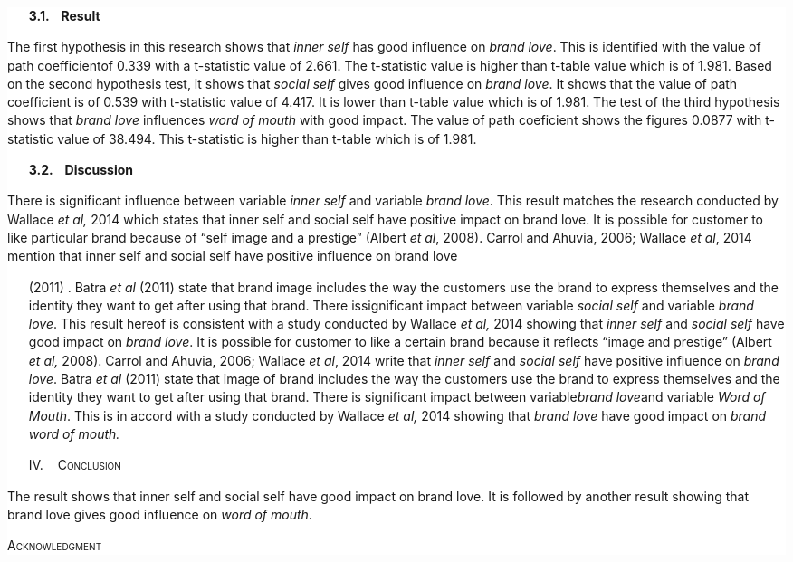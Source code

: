 <ul style="list-style:none;">
<li>
<p><span class="font2" style="font-weight:bold;">3.1. &nbsp;&nbsp;&nbsp;Result</span></p></li></ul></li></ul>
<p><span class="font2">The first hypothesis in this research shows that </span><span class="font2" style="font-style:italic;">inner self</span><span class="font2"> has good influence on </span><span class="font2" style="font-style:italic;">brand love</span><span class="font2">. This is identified with the value of path coefficientof 0.339 with a t-statistic value of 2.661. The t-statistic value is higher than t-table value which is of 1.981. Based on the second hypothesis test, it shows that </span><span class="font2" style="font-style:italic;">social self </span><span class="font2">gives good influence on </span><span class="font2" style="font-style:italic;">brand love</span><span class="font2">. It shows that the value of path coefficient is of 0.539 with t-statistic value of 4.417. It is lower than t-table value which is of 1.981. The test of the third hypothesis shows that </span><span class="font2" style="font-style:italic;">brand love</span><span class="font2"> influences </span><span class="font2" style="font-style:italic;">word of mouth</span><span class="font2"> with good impact. The value of path coeficient shows the figures 0.0877 with t-statistic value of 38.494. This t-statistic is higher than t-table which is of 1.981.</span></p>
<ul style="list-style:none;"><li>
<p><span class="font2" style="font-weight:bold;">3.2. &nbsp;&nbsp;&nbsp;Discussion</span></p></li></ul>
<p><span class="font2">There is significant influence between variable </span><span class="font2" style="font-style:italic;">inner self</span><span class="font2"> and variable </span><span class="font2" style="font-style:italic;">brand love</span><span class="font2">. This result matches the research conducted by Wallace </span><span class="font2" style="font-style:italic;">et al,</span><span class="font2"> 2014 which states that inner self and social self have positive impact on brand love. It is possible for customer to like particular brand because of “self image and a prestige” (Albert </span><span class="font2" style="font-style:italic;">et al</span><span class="font2">, 2008). Carrol and Ahuvia, 2006; Wallace </span><span class="font2" style="font-style:italic;">et al</span><span class="font2">, 2014 mention that inner self and social self have positive influence on brand love</span></p>
<ul style="list-style:none;"><li>
<p><span class="font2">(2011) . Batra </span><span class="font2" style="font-style:italic;">et al</span><span class="font2"> (2011) state that brand image includes the way the customers use the brand to express themselves and the identity they want to get after using that brand. There issignificant impact between variable </span><span class="font2" style="font-style:italic;">social self</span><span class="font2"> and variable </span><span class="font2" style="font-style:italic;">brand love</span><span class="font2">. This result hereof is consistent with a study conducted by Wallace </span><span class="font2" style="font-style:italic;">et al,</span><span class="font2"> 2014 showing that </span><span class="font2" style="font-style:italic;">inner self</span><span class="font2"> and </span><span class="font2" style="font-style:italic;">social self</span><span class="font2"> have good impact on </span><span class="font2" style="font-style:italic;">brand love</span><span class="font2">. It is possible for customer to like a certain brand because it reflects “image and prestige” (Albert </span><span class="font2" style="font-style:italic;">et al,</span><span class="font2"> 2008). Carrol and Ahuvia, 2006; Wallace </span><span class="font2" style="font-style:italic;">et al</span><span class="font2">, 2014 write that </span><span class="font2" style="font-style:italic;">inner self</span><span class="font2"> and </span><span class="font2" style="font-style:italic;">social self</span><span class="font2"> have positive influence on </span><span class="font2" style="font-style:italic;">brand love</span><span class="font2">. Batra </span><span class="font2" style="font-style:italic;">et al</span><span class="font2"> (2011) state that image of brand includes the way the customers use the brand to express themselves and the identity they want to get after using that brand. There is significant impact between variable</span><span class="font2" style="font-style:italic;">brand love</span><span class="font2">and variable </span><span class="font2" style="font-style:italic;">Word of Mouth</span><span class="font2">. This is in accord with a study conducted by Wallace </span><span class="font2" style="font-style:italic;">et al,</span><span class="font2"> 2014 showing that </span><span class="font2" style="font-style:italic;">brand love</span><span class="font2"> have good impact on </span><span class="font2" style="font-style:italic;">brand word of mouth.</span></p></li></ul>
<ul style="list-style:none;"><li>
<p><span class="font2">IV.</span><span class="font2" style="font-variant:small-caps;"> &nbsp;&nbsp;&nbsp;Conclusion</span></p></li></ul>
<p><span class="font2">The result shows that inner self and social self have good impact on brand love. It is followed by another result showing that brand love gives good influence on </span><span class="font2" style="font-style:italic;">word of mouth</span><span class="font2">.</span></p>
<p><span class="font2" style="font-variant:small-caps;">Acknowledgment</span></p>